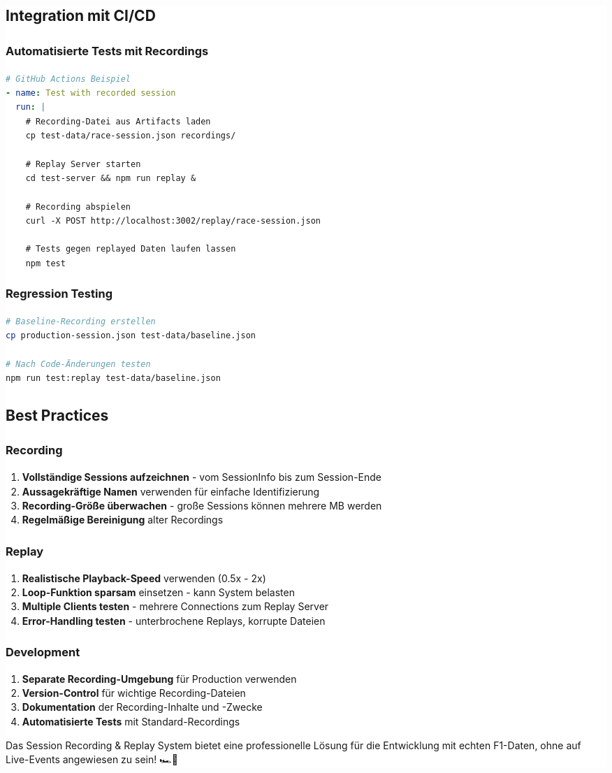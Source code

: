 ## Integration mit CI/CD

### Automatisierte Tests mit Recordings

```yaml
# GitHub Actions Beispiel
- name: Test with recorded session
  run: |
    # Recording-Datei aus Artifacts laden
    cp test-data/race-session.json recordings/

    # Replay Server starten
    cd test-server && npm run replay &

    # Recording abspielen
    curl -X POST http://localhost:3002/replay/race-session.json

    # Tests gegen replayed Daten laufen lassen
    npm test
```

### Regression Testing

```bash
# Baseline-Recording erstellen
cp production-session.json test-data/baseline.json

# Nach Code-Änderungen testen
npm run test:replay test-data/baseline.json
```

## Best Practices

### Recording

1. **Vollständige Sessions aufzeichnen** - vom SessionInfo bis zum Session-Ende
2. **Aussagekräftige Namen** verwenden für einfache Identifizierung
3. **Recording-Größe überwachen** - große Sessions können mehrere MB werden
4. **Regelmäßige Bereinigung** alter Recordings

### Replay

1. **Realistische Playback-Speed** verwenden (0.5x - 2x)
2. **Loop-Funktion sparsam** einsetzen - kann System belasten
3. **Multiple Clients testen** - mehrere Connections zum Replay Server
4. **Error-Handling testen** - unterbrochene Replays, korrupte Dateien

### Development

1. **Separate Recording-Umgebung** für Production verwenden
2. **Version-Control** für wichtige Recording-Dateien
3. **Dokumentation** der Recording-Inhalte und -Zwecke
4. **Automatisierte Tests** mit Standard-Recordings

Das Session Recording & Replay System bietet eine professionelle Lösung für die Entwicklung mit echten F1-Daten, ohne auf Live-Events angewiesen zu sein! 🏎️📼
